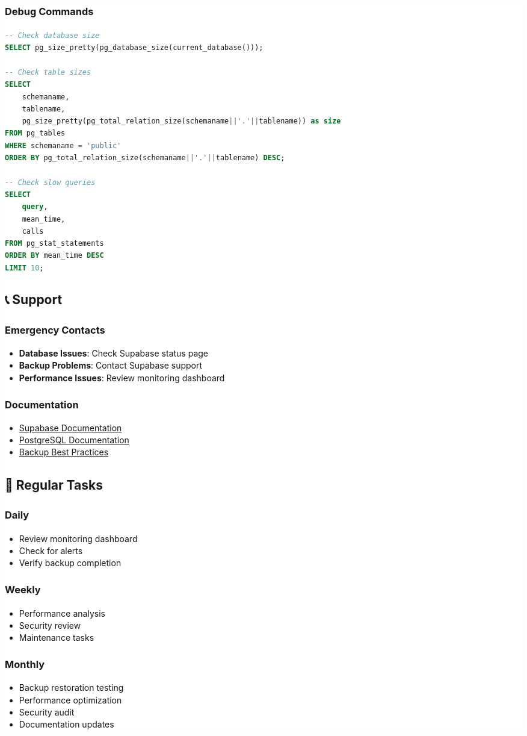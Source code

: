 ### Debug Commands
```sql
-- Check database size
SELECT pg_size_pretty(pg_database_size(current_database()));

-- Check table sizes
SELECT 
    schemaname,
    tablename,
    pg_size_pretty(pg_total_relation_size(schemaname||'.'||tablename)) as size
FROM pg_tables 
WHERE schemaname = 'public'
ORDER BY pg_total_relation_size(schemaname||'.'||tablename) DESC;

-- Check slow queries
SELECT 
    query,
    mean_time,
    calls
FROM pg_stat_statements 
ORDER BY mean_time DESC 
LIMIT 10;
```

## 📞 Support

### Emergency Contacts
- **Database Issues**: Check Supabase status page
- **Backup Problems**: Contact Supabase support
- **Performance Issues**: Review monitoring dashboard

### Documentation
- [Supabase Documentation](https://supabase.com/docs)
- [PostgreSQL Documentation](https://www.postgresql.org/docs/)
- [Backup Best Practices](https://supabase.com/docs/guides/backups)

## 🔄 Regular Tasks

### Daily
- Review monitoring dashboard
- Check for alerts
- Verify backup completion

### Weekly
- Performance analysis
- Security review
- Maintenance tasks

### Monthly
- Backup restoration testing
- Performance optimization
- Security audit
- Documentation updates 